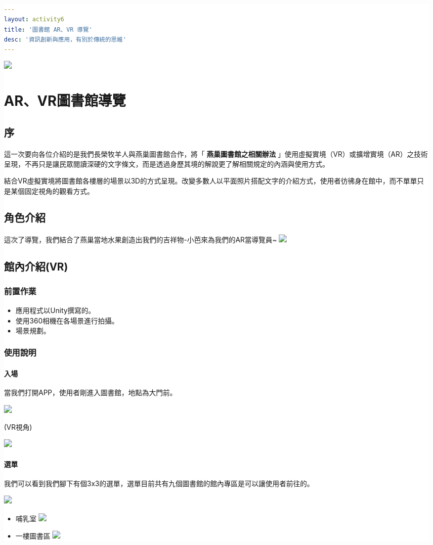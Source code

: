 ```yaml
---
layout: activity6
title: '圖書館 AR、VR 導覽'
desc: '資訊創新與應用，有別於傳統的思維'
---
```


![](https://imgur.com/WOlGeGX.jpg)
# AR、VR圖書館導覽
## 序
這一次要向各位介紹的是我們長榮牧羊人與燕巢圖書館合作，將「 **燕巢圖書館之相關辦法** 」使用虛擬實境（VR）或擴增實境（AR）之技術呈現，不再只是讓民眾閱讀深硬的文字條文，而是透過身歷其境的解說更了解相關規定的內涵與使用方式。

結合VR虛擬實境將圖書館各樓層的場景以3D的方式呈現。改變多數人以平面照片搭配文字的介紹方式，使用者彷彿身在館中，而不單單只是某個固定視角的觀看方式。

## 角色介紹
這次了導覽，我們結合了燕巢當地水果創造出我們的吉祥物-小芭來為我們的AR當導覽員~
![](https://imgur.com/VugNL4g.jpg)

## 館內介紹(VR)
### 前置作業
- 應用程式以Unity撰寫的。
- 使用360相機在各場景進行拍攝。
- 場景規劃。
### 使用說明
#### 入場
當我們打開APP，使用者剛進入圖書館，地點為大門前。

![](https://imgur.com/gA4rHPM.gif)

(VR視角)

![](https://imgur.com/iWvJGFC.jpg)
#### 選單
我們可以看到我們腳下有個3x3的選單，選單目前共有九個圖書館的館內專區是可以讓使用者前往的。

![](https://imgur.com/Gu9MUO7.jpg)

- 哺乳室
![](https://imgur.com/D4ALzld.gif)

- 一樓圖書區
![](https://imgur.com/ZrNCzlM.gif)
